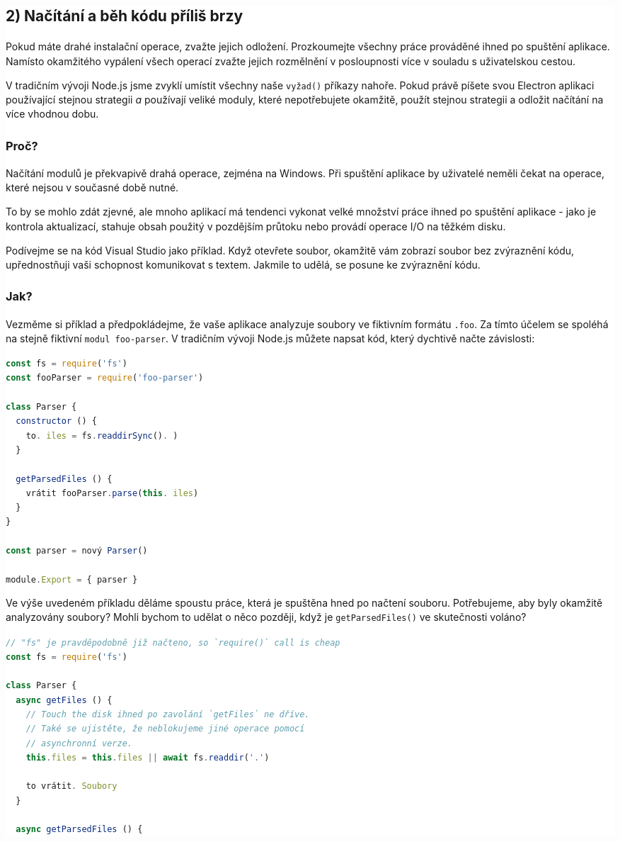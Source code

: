 ## 2) Načítání a běh kódu příliš brzy

Pokud máte drahé instalační operace, zvažte jejich odložení. Prozkoumejte všechny práce prováděné ihned po spuštění aplikace. Namísto okamžitého vypálení všech operací zvažte jejich rozmělnění v posloupnosti více v souladu s uživatelskou cestou.

V tradičním vývoji Node.js jsme zvyklí umístit všechny naše `vyžad()` příkazy nahoře. Pokud právě píšete svou Electron aplikaci používající stejnou strategii _a_ používají veliké moduly, které nepotřebujete okamžitě, použít stejnou strategii a odložit načítání na více vhodnou dobu.

### Proč?

Načítání modulů je překvapivě drahá operace, zejména na Windows. Při spuštění aplikace by uživatelé neměli čekat na operace, které nejsou v současné době nutné.

To by se mohlo zdát zjevné, ale mnoho aplikací má tendenci vykonat velké množství práce ihned po spuštění aplikace - jako je kontrola aktualizací, stahuje obsah použitý v pozdějším průtoku nebo provádí operace I/O na těžkém disku.

Podívejme se na kód Visual Studio jako příklad. Když otevřete soubor, okamžitě vám zobrazí soubor bez zvýraznění kódu, upřednostňuji vaši schopnost komunikovat s textem. Jakmile to udělá, se posune ke zvýraznění kódu.

### Jak?

Vezměme si příklad a předpokládejme, že vaše aplikace analyzuje soubory ve fiktivním formátu `.foo`. Za tímto účelem se spoléhá na stejně fiktivní `modul foo-parser`. V tradičním vývoji Node.js můžete napsat kód, který dychtivě načte závislosti:

```js
const fs = require('fs')
const fooParser = require('foo-parser')

class Parser {
  constructor () {
    to. iles = fs.readdirSync(). )
  }

  getParsedFiles () {
    vrátit fooParser.parse(this. iles)
  }
}

const parser = nový Parser()

module.Export = { parser }
```

Ve výše uvedeném příkladu děláme spoustu práce, která je spuštěna hned po načtení souboru. Potřebujeme, aby byly okamžitě analyzovány soubory? Mohli bychom to udělat o něco později, když je `getParsedFiles()` ve skutečnosti voláno?

```js
// "fs" je pravděpodobně již načteno, so `require()` call is cheap
const fs = require('fs')

class Parser {
  async getFiles () {
    // Touch the disk ihned po zavolání `getFiles` ne dříve.
    // Také se ujistěte, že neblokujeme jiné operace pomocí
    // asynchronní verze.
    this.files = this.files || await fs.readdir('.')

    to vrátit. Soubory
  }

  async getParsedFiles () {
```